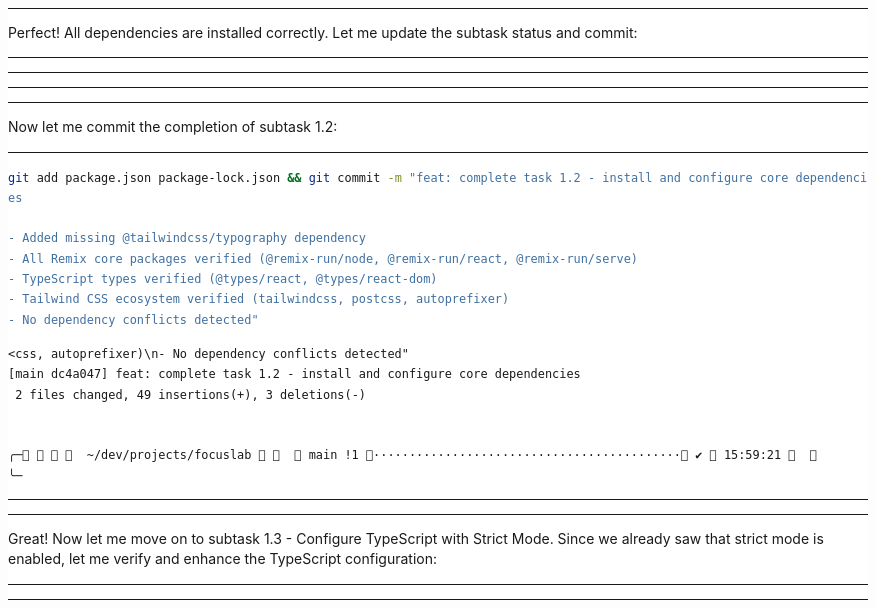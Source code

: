 


---

Perfect! All dependencies are installed correctly. Let me update the subtask status and commit:

---



---



---



---

Now let me commit the completion of subtask 1.2:

---

```bash
git add package.json package-lock.json && git commit -m "feat: complete task 1.2 - install and configure core dependencies

- Added missing @tailwindcss/typography dependency
- All Remix core packages verified (@remix-run/node, @remix-run/react, @remix-run/serve)
- TypeScript types verified (@types/react, @types/react-dom)
- Tailwind CSS ecosystem verified (tailwindcss, postcss, autoprefixer)
- No dependency conflicts detected"
```

```
<css, autoprefixer)\n- No dependency conflicts detected"
[main dc4a047] feat: complete task 1.2 - install and configure core dependencies
 2 files changed, 49 insertions(+), 3 deletions(-)


╭─     ~/dev/projects/focuslab     main !1 ··········································· ✔  15:59:21   
╰─
```

---



---

Great! Now let me move on to subtask 1.3 - Configure TypeScript with Strict Mode. Since we already saw that strict mode is enabled, let me verify and enhance the TypeScript configuration:

---



---
